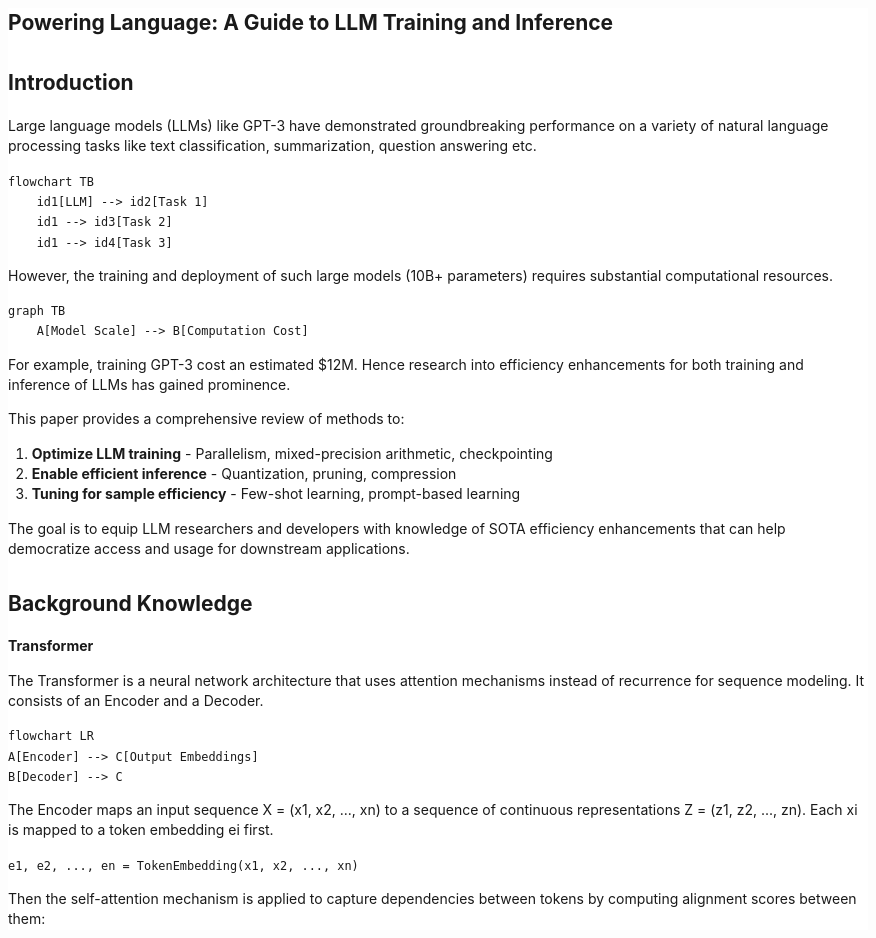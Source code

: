 ## Powering Language: A Guide to LLM Training and Inference


## Introduction

Large language models (LLMs) like GPT-3 have demonstrated groundbreaking performance on a variety of natural language processing tasks like text classification, summarization, question answering etc.

```mermaid
flowchart TB
    id1[LLM] --> id2[Task 1]
    id1 --> id3[Task 2]
    id1 --> id4[Task 3]
```

However, the training and deployment of such large models (10B+ parameters) requires substantial computational resources.

```mermaid 
graph TB
    A[Model Scale] --> B[Computation Cost]
```

For example, training GPT-3 cost an estimated $12M. Hence research into efficiency enhancements for both training and inference of LLMs has gained prominence.

This paper provides a comprehensive review of methods to:

1. **Optimize LLM training** - Parallelism, mixed-precision arithmetic, checkpointing
2. **Enable efficient inference** - Quantization, pruning, compression
3. **Tuning for sample efficiency** - Few-shot learning, prompt-based learning

The goal is to equip LLM researchers and developers with knowledge of SOTA efficiency enhancements that can help democratize access and usage for downstream applications.



## Background Knowledge

**Transformer**

The Transformer is a neural network architecture that uses attention mechanisms instead of recurrence for sequence modeling. It consists of an Encoder and a Decoder.

```mermaid
flowchart LR
A[Encoder] --> C[Output Embeddings]
B[Decoder] --> C
```

The Encoder maps an input sequence X = (x1, x2, ..., xn) to a sequence of continuous representations Z = (z1, z2, ..., zn). Each xi is mapped to a token embedding ei first.

```
e1, e2, ..., en = TokenEmbedding(x1, x2, ..., xn) 
```

Then the self-attention mechanism is applied to capture dependencies between tokens by computing alignment scores between them:
